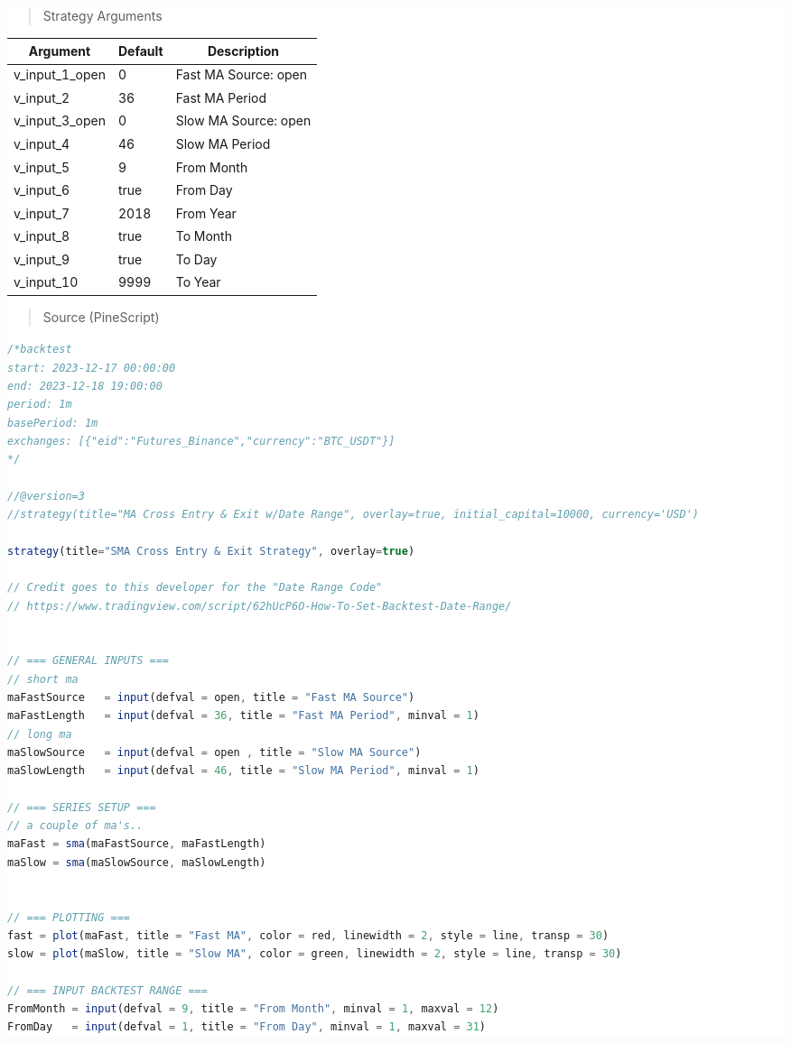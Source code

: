 > Strategy Arguments



|Argument|Default|Description|
|----|----|----|
|v_input_1_open|0|Fast MA Source: open|high|low|close|hl2|hlc3|hlcc4|ohlc4|
|v_input_2|36|Fast MA Period|
|v_input_3_open|0|Slow MA Source: open|high|low|close|hl2|hlc3|hlcc4|ohlc4|
|v_input_4|46|Slow MA Period|
|v_input_5|9|From Month|
|v_input_6|true|From Day|
|v_input_7|2018|From Year|
|v_input_8|true|To Month|
|v_input_9|true|To Day|
|v_input_10|9999|To Year|


> Source (PineScript)

``` javascript
/*backtest
start: 2023-12-17 00:00:00
end: 2023-12-18 19:00:00
period: 1m
basePeriod: 1m
exchanges: [{"eid":"Futures_Binance","currency":"BTC_USDT"}]
*/

//@version=3
//strategy(title="MA Cross Entry & Exit w/Date Range", overlay=true, initial_capital=10000, currency='USD')

strategy(title="SMA Cross Entry & Exit Strategy", overlay=true)

// Credit goes to this developer for the "Date Range Code"
// https://www.tradingview.com/script/62hUcP6O-How-To-Set-Backtest-Date-Range/


// === GENERAL INPUTS ===
// short ma
maFastSource   = input(defval = open, title = "Fast MA Source")
maFastLength   = input(defval = 36, title = "Fast MA Period", minval = 1)
// long ma
maSlowSource   = input(defval = open , title = "Slow MA Source")
maSlowLength   = input(defval = 46, title = "Slow MA Period", minval = 1)

// === SERIES SETUP ===
// a couple of ma's..
maFast = sma(maFastSource, maFastLength)
maSlow = sma(maSlowSource, maSlowLength)


// === PLOTTING ===
fast = plot(maFast, title = "Fast MA", color = red, linewidth = 2, style = line, transp = 30)
slow = plot(maSlow, title = "Slow MA", color = green, linewidth = 2, style = line, transp = 30)

// === INPUT BACKTEST RANGE ===
FromMonth = input(defval = 9, title = "From Month", minval = 1, maxval = 12)
FromDay   = input(defval = 1, title = "From Day", minval = 1, maxval = 31)
```